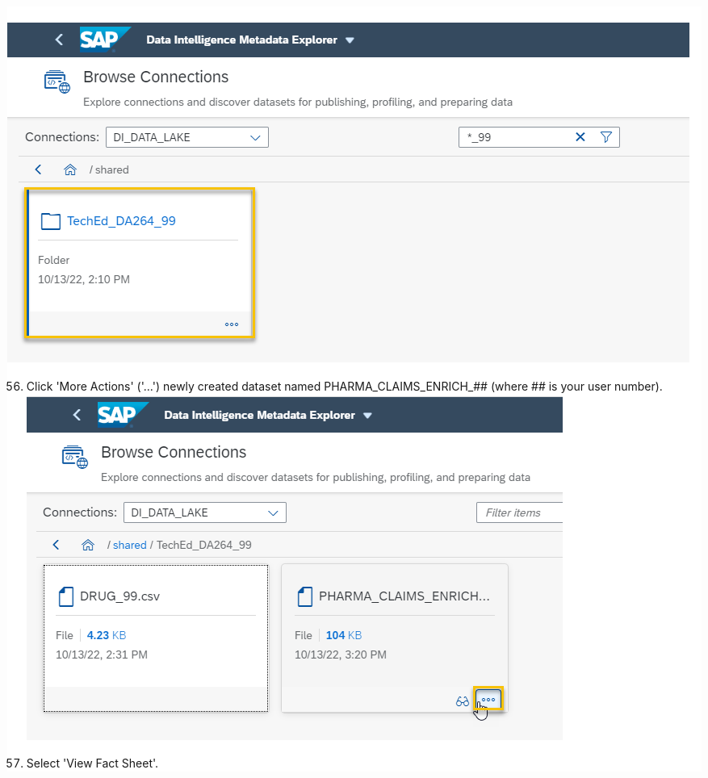 <br>![](/exercises/ex1/images/Ex01_Part04_53.png)

56. Click 'More Actions' ('...') newly created dataset named PHARMA_CLAIMS_ENRICH_## (where ## is your user number).
<br>![](/exercises/ex1/images/Ex01_Part04_54.png)

57. Select 'View Fact Sheet'.